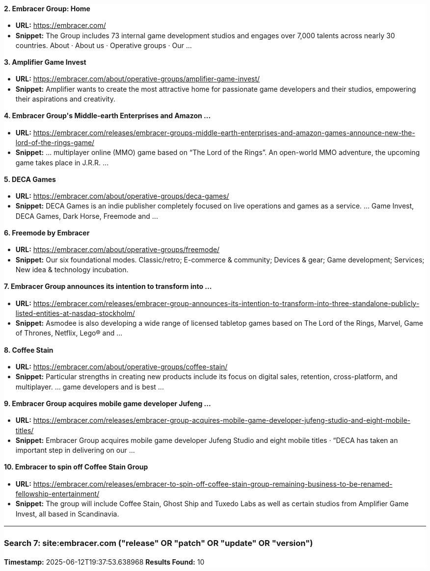 **2. Embracer Group: Home**
* **URL:** https://embracer.com/
* **Snippet:** The Group includes 73 internal game development studios and engages over 7,000 talents across nearly 30 countries. About · About us · Operative groups · Our ...

**3. Amplifier Game Invest**
* **URL:** https://embracer.com/about/operative-groups/amplifier-game-invest/
* **Snippet:** Amplifier wants to create the most attractive home for passionate game developers and their studios, empowering their aspirations and creativity.

**4. Embracer Group's Middle-earth Enterprises and Amazon ...**
* **URL:** https://embracer.com/releases/embracer-groups-middle-earth-enterprises-and-amazon-games-announce-new-the-lord-of-the-rings-game/
* **Snippet:** ... multiplayer online (MMO) game based on “The Lord of the Rings”. An open-world MMO adventure, the upcoming game takes place in J.R.R. ...

**5. DECA Games**
* **URL:** https://embracer.com/about/operative-groups/deca-games/
* **Snippet:** DECA Games is an indie publisher completely focused on live operations and games as a service. ... Game Invest, DECA Games, Dark Horse, Freemode and ...

**6. Freemode by Embracer**
* **URL:** https://embracer.com/about/operative-groups/freemode/
* **Snippet:** Our six foundational modes. Classic/retro; E-commerce & community; Devices & gear; Game development; Services; New idea & technology incubation.

**7. Embracer Group announces its intention to transform into ...**
* **URL:** https://embracer.com/releases/embracer-group-announces-its-intention-to-transform-into-three-standalone-publicly-listed-entities-at-nasdaq-stockholm/
* **Snippet:** Asmodee is also developing a wide range of licensed tabletop games based on The Lord of the Rings, Marvel, Game of Thrones, Netflix, Lego® and ...

**8. Coffee Stain**
* **URL:** https://embracer.com/about/operative-groups/coffee-stain/
* **Snippet:** Particular strengths in creating new products include its focus on digital sales, retention, cross-platform, and multiplayer. ... game developers and is best ...

**9. Embracer Group acquires mobile game developer Jufeng ...**
* **URL:** https://embracer.com/releases/embracer-group-acquires-mobile-game-developer-jufeng-studio-and-eight-mobile-titles/
* **Snippet:** Embracer Group acquires mobile game developer Jufeng Studio and eight mobile titles · “DECA has taken an important step in delivering on our ...

**10. Embracer to spin off Coffee Stain Group**
* **URL:** https://embracer.com/releases/embracer-to-spin-off-coffee-stain-group-remaining-business-to-be-renamed-fellowship-entertainment/
* **Snippet:** The group will include Coffee Stain, Ghost Ship and Tuxedo Labs as well as certain studios from Amplifier Game Invest, all based in Scandinavia.

---

### Search 7: site:embracer.com ("release" OR "patch" OR "update" OR "version")
**Timestamp:** 2025-06-12T19:37:53.638968
**Results Found:** 10
